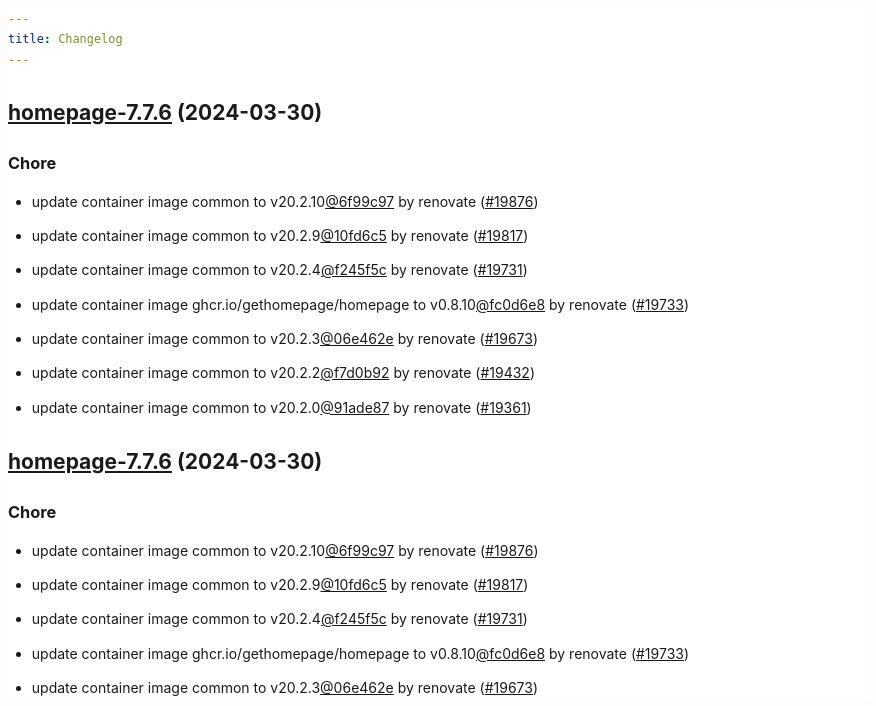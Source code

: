 ```yaml
---
title: Changelog
---
```




## [homepage-7.7.6](https://github.com/truecharts/charts/compare/homepage-7.6.0...homepage-7.7.6) (2024-03-30)

### Chore



- update container image common to v20.2.10[@6f99c97](https://github.com/6f99c97) by renovate ([#19876](https://github.com/truecharts/charts/issues/19876))

- update container image common to v20.2.9[@10fd6c5](https://github.com/10fd6c5) by renovate ([#19817](https://github.com/truecharts/charts/issues/19817))

- update container image common to v20.2.4[@f245f5c](https://github.com/f245f5c) by renovate ([#19731](https://github.com/truecharts/charts/issues/19731))

- update container image ghcr.io/gethomepage/homepage to v0.8.10[@fc0d6e8](https://github.com/fc0d6e8) by renovate ([#19733](https://github.com/truecharts/charts/issues/19733))

- update container image common to v20.2.3[@06e462e](https://github.com/06e462e) by renovate ([#19673](https://github.com/truecharts/charts/issues/19673))

- update container image common to v20.2.2[@f7d0b92](https://github.com/f7d0b92) by renovate ([#19432](https://github.com/truecharts/charts/issues/19432))

- update container image common to v20.2.0[@91ade87](https://github.com/91ade87) by renovate ([#19361](https://github.com/truecharts/charts/issues/19361))


## [homepage-7.7.6](https://github.com/truecharts/charts/compare/homepage-7.6.0...homepage-7.7.6) (2024-03-30)

### Chore



- update container image common to v20.2.10[@6f99c97](https://github.com/6f99c97) by renovate ([#19876](https://github.com/truecharts/charts/issues/19876))

- update container image common to v20.2.9[@10fd6c5](https://github.com/10fd6c5) by renovate ([#19817](https://github.com/truecharts/charts/issues/19817))

- update container image common to v20.2.4[@f245f5c](https://github.com/f245f5c) by renovate ([#19731](https://github.com/truecharts/charts/issues/19731))

- update container image ghcr.io/gethomepage/homepage to v0.8.10[@fc0d6e8](https://github.com/fc0d6e8) by renovate ([#19733](https://github.com/truecharts/charts/issues/19733))

- update container image common to v20.2.3[@06e462e](https://github.com/06e462e) by renovate ([#19673](https://github.com/truecharts/charts/issues/19673))
